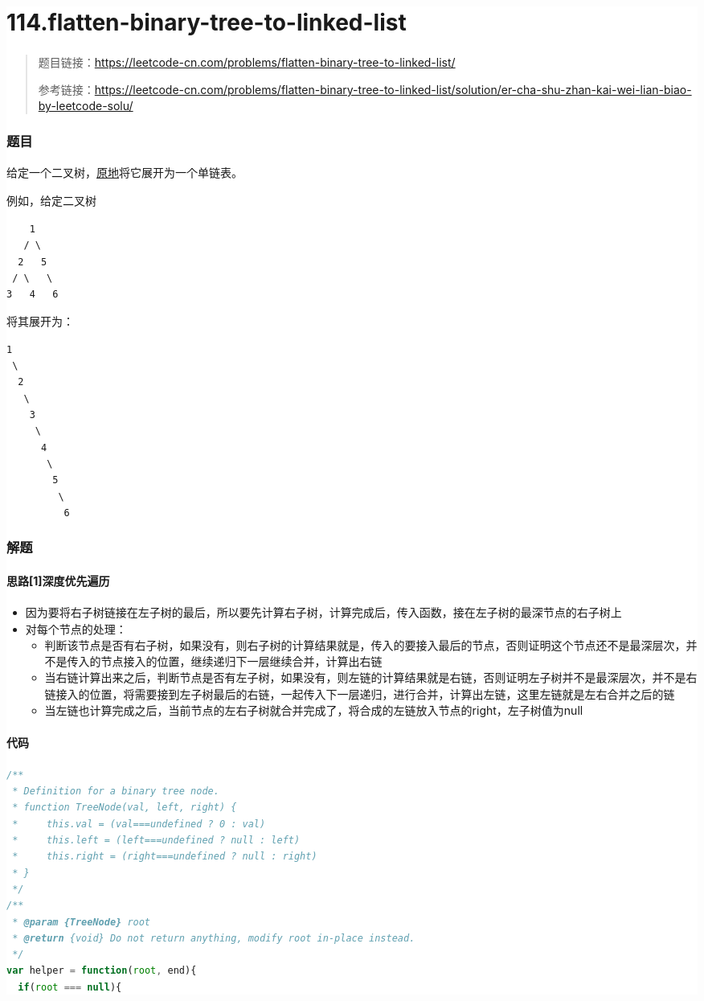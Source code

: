 # 114.flatten-binary-tree-to-linked-list

> 题目链接：https://leetcode-cn.com/problems/flatten-binary-tree-to-linked-list/
>
> 参考链接：https://leetcode-cn.com/problems/flatten-binary-tree-to-linked-list/solution/er-cha-shu-zhan-kai-wei-lian-biao-by-leetcode-solu/

### 题目

给定一个二叉树，[原地](https://baike.baidu.com/item/原地算法/8010757)将它展开为一个单链表。

例如，给定二叉树

```
    1
   / \
  2   5
 / \   \
3   4   6
```

将其展开为：

```
1
 \
  2
   \
    3
     \
      4
       \
        5
         \
          6
```



### 解题

#### 思路[1]深度优先遍历

* 因为要将右子树链接在左子树的最后，所以要先计算右子树，计算完成后，传入函数，接在左子树的最深节点的右子树上
* 对每个节点的处理：
  * 判断该节点是否有右子树，如果没有，则右子树的计算结果就是，传入的要接入最后的节点，否则证明这个节点还不是最深层次，并不是传入的节点接入的位置，继续递归下一层继续合并，计算出右链
  * 当右链计算出来之后，判断节点是否有左子树，如果没有，则左链的计算结果就是右链，否则证明左子树并不是最深层次，并不是右链接入的位置，将需要接到左子树最后的右链，一起传入下一层递归，进行合并，计算出左链，这里左链就是左右合并之后的链
  * 当左链也计算完成之后，当前节点的左右子树就合并完成了，将合成的左链放入节点的right，左子树值为null

#### 代码

```javascript
/**
 * Definition for a binary tree node.
 * function TreeNode(val, left, right) {
 *     this.val = (val===undefined ? 0 : val)
 *     this.left = (left===undefined ? null : left)
 *     this.right = (right===undefined ? null : right)
 * }
 */
/**
 * @param {TreeNode} root
 * @return {void} Do not return anything, modify root in-place instead.
 */
var helper = function(root, end){
  if(root === null){
```